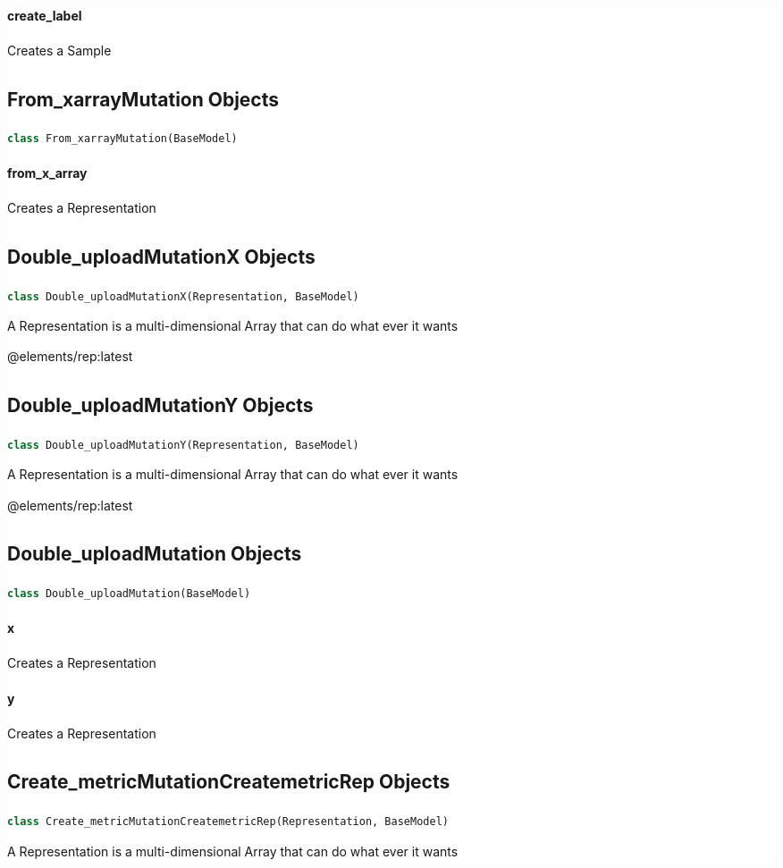 #### create\_label

Creates a Sample

## From\_xarrayMutation Objects

```python
class From_xarrayMutation(BaseModel)
```

#### from\_x\_array

Creates a Representation

## Double\_uploadMutationX Objects

```python
class Double_uploadMutationX(Representation, BaseModel)
```

A Representation is a multi-dimensional Array that can do what ever it wants


@elements/rep:latest

## Double\_uploadMutationY Objects

```python
class Double_uploadMutationY(Representation, BaseModel)
```

A Representation is a multi-dimensional Array that can do what ever it wants


@elements/rep:latest

## Double\_uploadMutation Objects

```python
class Double_uploadMutation(BaseModel)
```

#### x

Creates a Representation

#### y

Creates a Representation

## Create\_metricMutationCreatemetricRep Objects

```python
class Create_metricMutationCreatemetricRep(Representation, BaseModel)
```

A Representation is a multi-dimensional Array that can do what ever it wants
